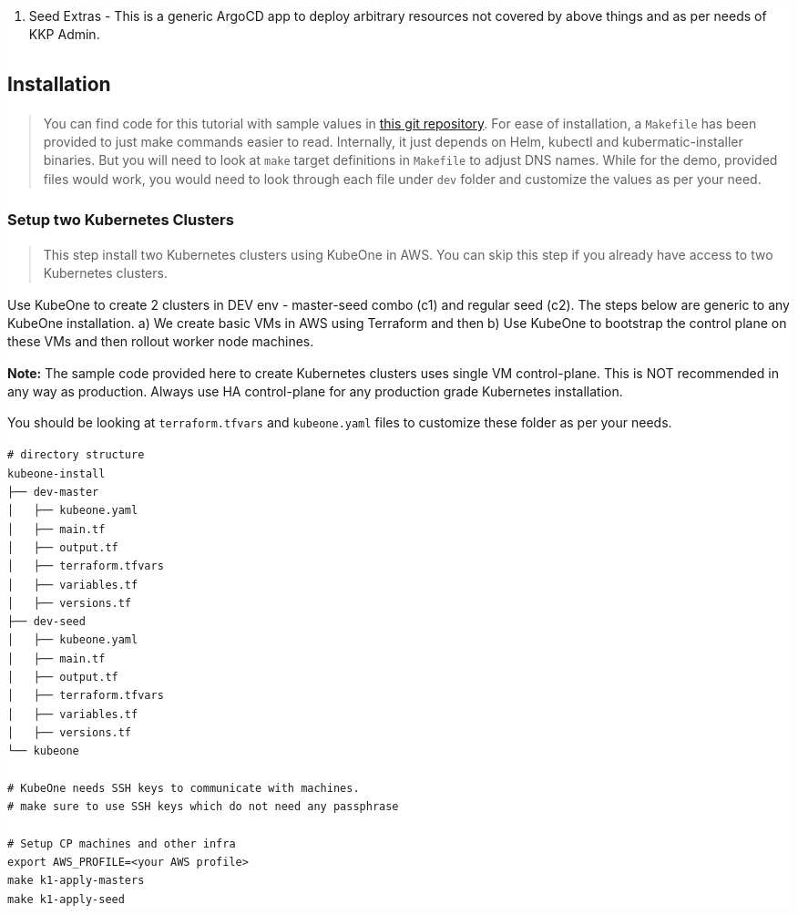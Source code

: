 1. Seed Extras - This is a generic ArgoCD app to deploy arbitrary resources not covered by above things and as per needs of KKP Admin.

## Installation

> You can find code for this tutorial with sample values in [this git repository](https://github.com/kubermatic-labs/kkp-using-argocd). For ease of installation, a `Makefile` has been provided to just make commands easier to read. Internally, it just depends on Helm, kubectl and kubermatic-installer binaries. But you will need to look at `make` target definitions in `Makefile` to adjust DNS names. While for the demo, provided files would work, you would need to look through each file under `dev` folder and customize the values as per your need.

### Setup two Kubernetes Clusters

> This step install two Kubernetes clusters using KubeOne in AWS. You can skip this step if you already have access to two Kubernetes clusters.

Use KubeOne to create 2 clusters in DEV env - master-seed combo (c1) and regular seed (c2). The steps below are generic to any KubeOne installation. a) We create basic VMs in AWS using Terraform and then b) Use KubeOne to bootstrap the control plane on these VMs and then rollout worker node machines.

**Note:** The sample code provided here to create Kubernetes clusters uses single VM control-plane. This is NOT recommended in any way as production. Always use HA control-plane for any production grade Kubernetes installation.

You should be looking at `terraform.tfvars` and `kubeone.yaml` files to customize these folder as per your needs.

```shell
# directory structure
kubeone-install
├── dev-master
│   ├── kubeone.yaml
│   ├── main.tf
│   ├── output.tf
│   ├── terraform.tfvars
│   ├── variables.tf
│   ├── versions.tf
├── dev-seed
│   ├── kubeone.yaml
│   ├── main.tf
│   ├── output.tf
│   ├── terraform.tfvars
│   ├── variables.tf
│   ├── versions.tf
└── kubeone

# KubeOne needs SSH keys to communicate with machines.
# make sure to use SSH keys which do not need any passphrase

# Setup CP machines and other infra
export AWS_PROFILE=<your AWS profile>
make k1-apply-masters
make k1-apply-seed
```
